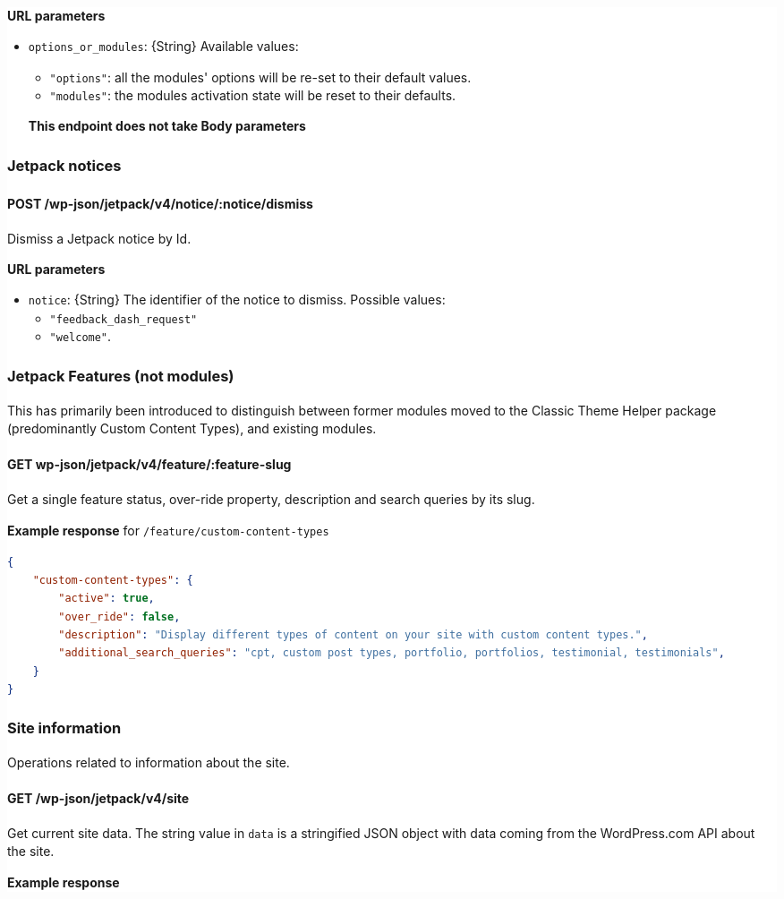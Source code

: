 **URL parameters**

* `options_or_modules`: {String} Available values:
	* `"options"`: all the modules' options will be re-set to their default values.
	* `"modules"`: the modules activation state will be reset to their defaults.

	**This endpoint does not take Body parameters**


### Jetpack notices

#### POST /wp-json/jetpack/v4/notice/:notice/dismiss

Dismiss a Jetpack notice by Id.

**URL parameters**

* `notice`: {String} The identifier of the notice to dismiss. Possible values:
	* `"feedback_dash_request"`
	* `"welcome"`.

### Jetpack Features (not modules)

This has primarily been introduced to distinguish between former modules moved to the Classic Theme Helper package (predominantly Custom Content Types), and existing modules.

#### GET wp-json/jetpack/v4/feature/:feature-slug

Get a single feature status, over-ride property, description and search queries by its slug.

**Example response** for `/feature/custom-content-types`

```json
{
    "custom-content-types": {
        "active": true,
        "over_ride": false,
        "description": "Display different types of content on your site with custom content types.",
        "additional_search_queries": "cpt, custom post types, portfolio, portfolios, testimonial, testimonials",
    }
}
```


### Site information

Operations related to information about the site.

#### GET /wp-json/jetpack/v4/site

Get current site data.
The string value in `data` is a stringified JSON object with data coming from the WordPress.com API about the site.

**Example response**
